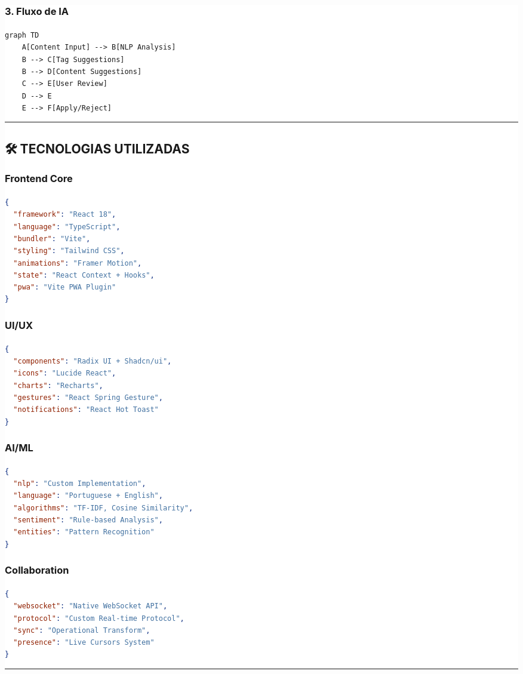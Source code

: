 ### **3. Fluxo de IA**
```mermaid
graph TD
    A[Content Input] --> B[NLP Analysis]
    B --> C[Tag Suggestions]
    B --> D[Content Suggestions]
    C --> E[User Review]
    D --> E
    E --> F[Apply/Reject]
```

---

## 🛠️ **TECNOLOGIAS UTILIZADAS**

### **Frontend Core**
```json
{
  "framework": "React 18",
  "language": "TypeScript",
  "bundler": "Vite",
  "styling": "Tailwind CSS",
  "animations": "Framer Motion",
  "state": "React Context + Hooks",
  "pwa": "Vite PWA Plugin"
}
```

### **UI/UX**
```json
{
  "components": "Radix UI + Shadcn/ui",
  "icons": "Lucide React",
  "charts": "Recharts",
  "gestures": "React Spring Gesture",
  "notifications": "React Hot Toast"
}
```

### **AI/ML**
```json
{
  "nlp": "Custom Implementation",
  "language": "Portuguese + English",
  "algorithms": "TF-IDF, Cosine Similarity",
  "sentiment": "Rule-based Analysis",
  "entities": "Pattern Recognition"
}
```

### **Collaboration**
```json
{
  "websocket": "Native WebSocket API",
  "protocol": "Custom Real-time Protocol",
  "sync": "Operational Transform",
  "presence": "Live Cursors System"
}
```

---
